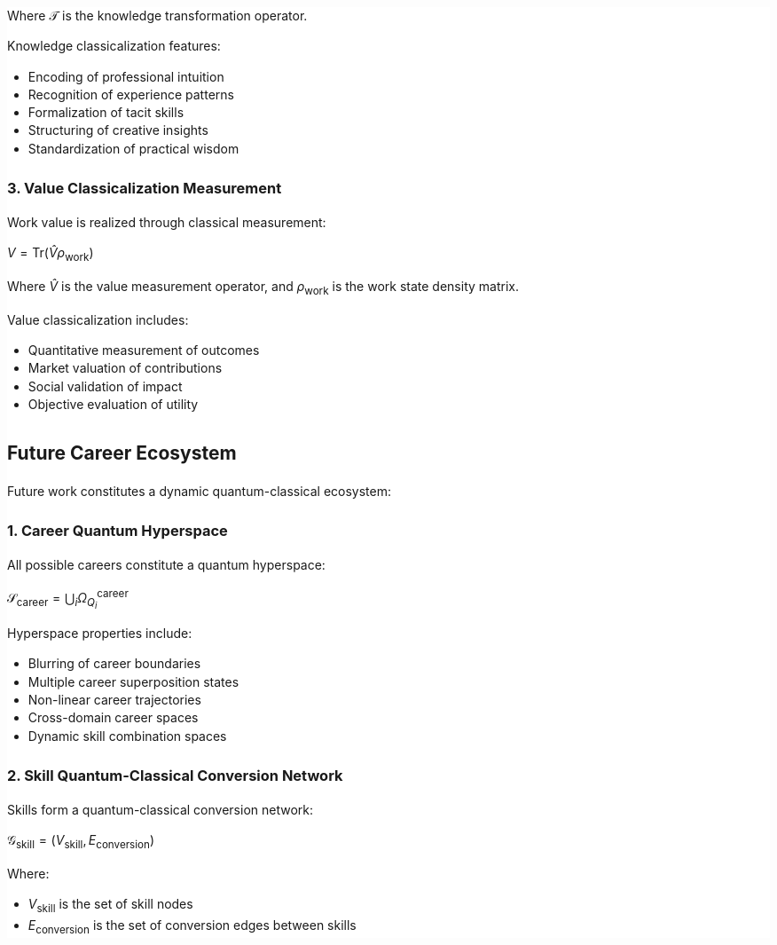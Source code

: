 Where $`\mathcal{T}`$ is the knowledge transformation operator.

Knowledge classicalization features:
- Encoding of professional intuition
- Recognition of experience patterns
- Formalization of tacit skills
- Structuring of creative insights
- Standardization of practical wisdom

### 3. Value Classicalization Measurement

Work value is realized through classical measurement:

$`
V = \text{Tr}(\hat{V}\rho_{\text{work}})
`$

Where $`\hat{V}`$ is the value measurement operator, and $`\rho_{\text{work}}`$ is the work state density matrix.

Value classicalization includes:
- Quantitative measurement of outcomes
- Market valuation of contributions
- Social validation of impact
- Objective evaluation of utility

## Future Career Ecosystem

Future work constitutes a dynamic quantum-classical ecosystem:

### 1. Career Quantum Hyperspace

All possible careers constitute a quantum hyperspace:

$`
\mathcal{S}_{\text{career}} = \bigcup_i \Omega_{Q_i}^{\text{career}}
`$

Hyperspace properties include:
- Blurring of career boundaries
- Multiple career superposition states
- Non-linear career trajectories
- Cross-domain career spaces
- Dynamic skill combination spaces

### 2. Skill Quantum-Classical Conversion Network

Skills form a quantum-classical conversion network:

$`
\mathcal{G}_{\text{skill}} = (V_{\text{skill}}, E_{\text{conversion}})
`$

Where:
- $`V_{\text{skill}}`$ is the set of skill nodes
- $`E_{\text{conversion}}`$ is the set of conversion edges between skills
